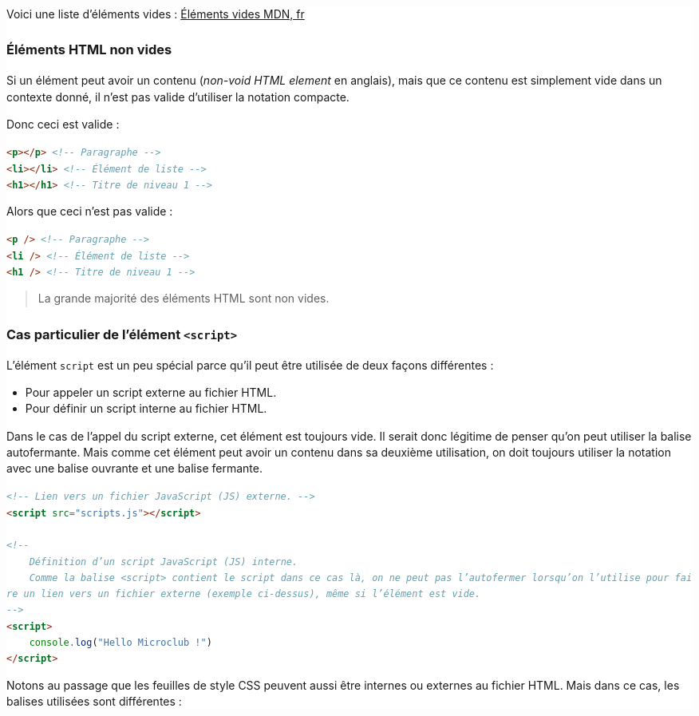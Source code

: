 Voici une liste d’éléments vides : [Éléments vides MDN, fr][Éléments vides MDN, fr]

### Éléments HTML non vides

Si un élément peut avoir un contenu (_non-void HTML element_ en anglais), mais que ce contenu est simplement vide dans un contexte donné, il n’est pas valide d’utiliser la notation compacte.

Donc ceci est valide :


```html
<p></p> <!-- Paragraphe -->
<li></li> <!-- Élément de liste -->
<h1></h1> <!-- Titre de niveau 1 -->
```


Alors que ceci n’est pas valide :


```html
<p /> <!-- Paragraphe -->
<li /> <!-- Élément de liste -->
<h1 /> <!-- Titre de niveau 1 -->
```


> La grande majorité des éléments HTML sont non vides.

### Cas particulier de l’élément `<script>`

L’élément `script` est un peu spécial parce qu’il peut être utilisée de deux façons différentes :

-   Pour appeler un script externe au fichier HTML.
-   Pour définir un script interne au fichier HTML.

Dans le cas de l’appel du script externe, cet élément est toujours vide. Il serait donc légitime de penser qu’on peut utiliser la balise autofermante. Mais comme cet élément peut avoir un contenu dans sa deuxième utilisation, on doit toujours utiliser la notation avec une balise ouvrante et une balise fermante.


```html
<!-- Lien vers un fichier JavaScript (JS) externe. -->
<script src="scripts.js"></script>

<!--
    Définition d’un script JavaScript (JS) interne.
    Comme la balise <script> contient le script dans ce cas là, on ne peut pas l’autofermer lorsqu’on l’utilise pour faire un lien vers un fichier externe (exemple ci-dessus), même si l’élément est vide.
-->
<script>
    console.log("Hello Microclub !")
</script>
```


Notons au passage que les feuilles de style CSS peuvent aussi être internes ou externes au fichier HTML. Mais dans ce cas, les balises utilisées sont différentes :


[white-space (MDN fr)]: https://developer.mozilla.org/fr/docs/Web/CSS/white-space
[HTML and XHTML]: https://www.w3schools.com/html/html_xhtml.asp
[unicode-table.com]: https://unicode-table.com/fr/
[nano]: https://www.nano-editor.org/
[gedit]: https://doc.ubuntu-fr.org/gedit
[bbedit]: https://www.barebones.com/products/bbedit/
[notepad++]: https://notepad-plus-plus.org/fr/
[code.visualstudio.com]: https://code.visualstudio.com/
[atom.io]: https://atom.io/
[sublimetext.com]: https://www.sublimetext.com/
[brackets.io]: http://brackets.io/
[User agent]: https://fr.wikipedia.org/wiki/User_agent
[Les balises HTML et leur rôle]: https://developer.mozilla.org/fr/Apprendre/HTML/Balises_HTML
[Référence des éléments HTML]: https://developer.mozilla.org/fr/docs/Web/HTML/Element
[HTML Element Reference]: https://www.w3schools.com/tags/
[Doctype]: https://fr.wikipedia.org/wiki/Doctype
[Document type declaration]: https://en.wikipedia.org/wiki/Document_type_declaration
[Mode quirks de Mozilla]: https://developer.mozilla.org/fr/docs/Web/HTML/Quirks_Mode_and_Standards_Mode
[img MDN]: https://developer.mozilla.org/fr/docs/Web/HTML/Element/Img
[oxygenxml.com]: https://www.oxygenxml.com/
[validator.w3.org]: https://validator.w3.org/
[validator input]: https://validator.w3.org/#validate_by_input
[Prince XML]: https://www.princexml.com/
[Apostrophe et « impostrophe »]: https://www.druide.com/fr/enquetes/apostrophe-et-impostrophe
[Un espace ou une espace ?]: https://www.druide.com/fr/enquetes/un-espace-ou-une-espace
[Wiki du cours HTML embarqué]: https://github.com/NicHub/microclub-atelier-html-embarque/wiki
[Éléments vides MDN, fr]: https://developer.mozilla.org/fr/docs/Glossaire/Element_vide
[Recommended list of Doctype declarations (W3C en)]: https://www.w3.org/QA/2002/04/valid-dtd-list.html
[Fix Your Site With the Right DOCTYPE!]: http://alistapart.com/article/doctype
[Les attributs de données sur MDN]: https://developer.mozilla.org/fr/Apprendre/HTML/Comment/Utiliser_attributs_donnes
[Microclub]: https://microclub.ch/
[microclub-atelier-html-embarque.pdf]: https://raw.githubusercontent.com/wiki/NicHub/microclub-atelier-html-embarque/md2pdf/microclub-atelier-html-embarque.pdf
[Introduction au langage HTML]: ../introduction-html/
[Introduction au langage CSS]: ../introduction-css/
[Introduction au langage JavaScript]: ../introduction-javascript/
[Google HTML CSS Style Guide]: https://google.github.io/styleguide/htmlcssguide.html
[Google HTML CSS Style Guide Optional Tags]: https://google.github.io/styleguide/htmlcssguide.html#Optional_Tags